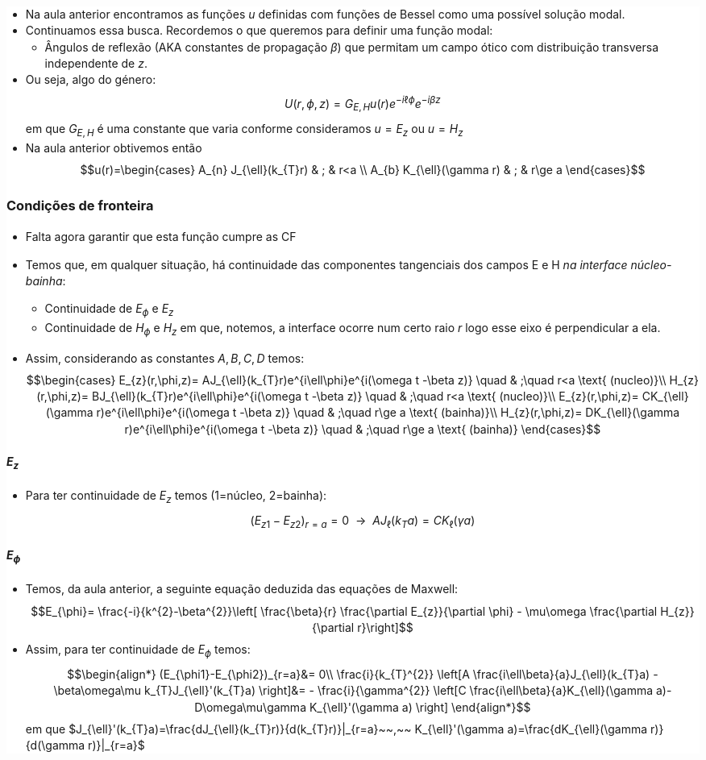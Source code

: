 - Na aula anterior encontramos as funções $u$ definidas com funções de Bessel como uma possível solução modal.
- Continuamos essa busca. Recordemos o que queremos para definir uma função modal:
    - Ângulos de reflexão (AKA constantes de propagação $\beta$) que permitam um campo ótico com distribuição transversa independente de $z$.
- Ou seja, algo do género:
$$U(r,\phi,z)=G_{E,H}u(r)e^{-i\ell\phi}e^{-i\beta z}$$
em que $G_{E,H}$ é uma constante que varia conforme consideramos $u=E_{z}$ ou $u=H_{z}$
- Na aula anterior obtivemos então
$$u(r)=\begin{cases}
A_{n} J_{\ell}(k_{T}r) & ; & r<a \\
A_{b} K_{\ell}(\gamma r) & ; & r\ge a
\end{cases}$$

### Condições de fronteira
- Falta agora garantir que esta função cumpre as CF
- Temos que, em qualquer situação, há continuidade das componentes tangenciais dos campos E e H *na interface núcleo-bainha*:
    - Continuidade de $E_{\phi}$ e $E_{z}$
    - Continuidade de $H_\phi$ e $H_{z}$
em que, notemos, a interface ocorre num certo raio $r$ logo esse eixo é perpendicular a ela.

- Assim, considerando as constantes $A,B,C,D$ temos:
$$\begin{cases}
E_{z}(r,\phi,z)= AJ_{\ell}(k_{T}r)e^{i\ell\phi}e^{i(\omega t -\beta z)} \quad & ;\quad r<a \text{ (nucleo)}\\
H_{z}(r,\phi,z)= BJ_{\ell}(k_{T}r)e^{i\ell\phi}e^{i(\omega t -\beta z)} \quad & ;\quad r<a \text{ (nucleo)}\\
E_{z}(r,\phi,z)= CK_{\ell}(\gamma r)e^{i\ell\phi}e^{i(\omega t -\beta z)} \quad & ;\quad r\ge a \text{ (bainha)}\\
H_{z}(r,\phi,z)= DK_{\ell}(\gamma r)e^{i\ell\phi}e^{i(\omega t -\beta z)} \quad & ;\quad r\ge a \text{ (bainha)}
\end{cases}$$

#### $E_z$
- Para ter continuidade de $E_{z}$ temos (1=núcleo, 2=bainha):
$$(E_{z1}-E_{z2})_{r=a}=0~~\to~~ AJ_{\ell}(k_{T}a)=CK_{\ell}(\gamma a)$$

#### $E_\phi$
- Temos, da aula anterior, a seguinte equação deduzida das equações de Maxwell:
$$E_{\phi}= \frac{-i}{k^{2}-\beta^{2}}\left[ \frac{\beta}{r} \frac{\partial E_{z}}{\partial \phi} - \mu\omega \frac{\partial H_{z}}{\partial r}\right]$$
- Assim, para ter continuidade de $E_{\phi}$ temos:
$$\begin{align*}
(E_{\phi1}-E_{\phi2})_{r=a}&= 0\\
\frac{i}{k_{T}^{2}} \left[A \frac{i\ell\beta}{a}J_{\ell}(k_{T}a) - \beta\omega\mu k_{T}J_{\ell}'(k_{T}a) \right]&= - \frac{i}{\gamma^{2}} \left[C \frac{i\ell\beta}{a}K_{\ell}(\gamma a)- D\omega\mu\gamma K_{\ell}'(\gamma a) \right]
\end{align*}$$
em que $J_{\ell}'(k_{T}a)=\frac{dJ_{\ell}(k_{T}r)}{d(k_{T}r)}|_{r=a}~~,~~ K_{\ell}'(\gamma a)=\frac{dK_{\ell}(\gamma r)}{d(\gamma r)}|_{r=a}$ 
